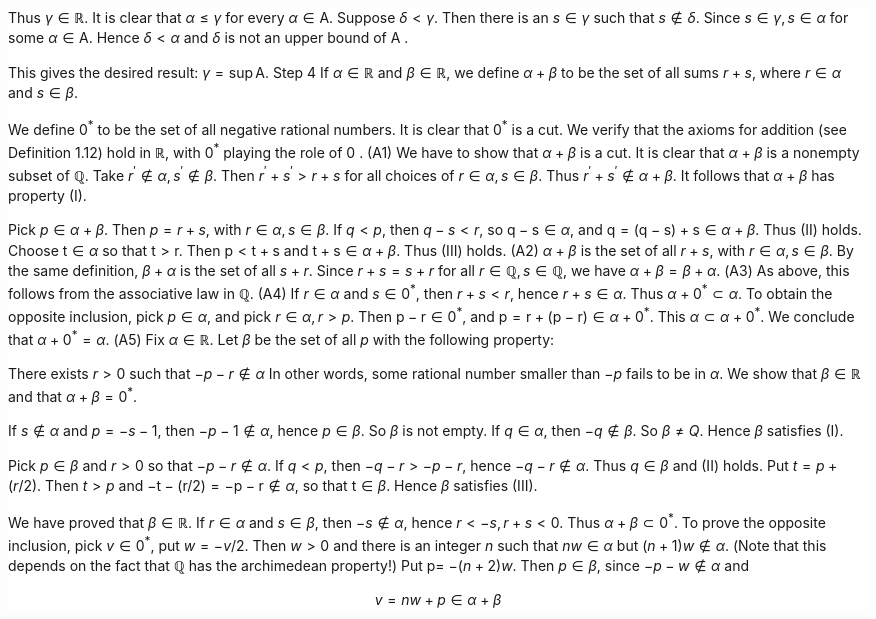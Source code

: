 Thus $\gamma \in \mathbb{R}$.
It is clear that $\alpha \leq \gamma$ for every $\alpha \in \mathrm{A}$.
Suppose $\delta<\gamma$. Then there is an $s \in \gamma$ such that $s \notin \delta$. Since $s \in \gamma, s \in \alpha$ for some $\alpha \in \mathrm{A}$. Hence $\delta<\alpha$ and $\delta$ is not an upper bound of A .

This gives the desired result: $\gamma=\sup \mathrm{A}$.
Step 4 If $\alpha \in \mathbb{R}$ and $\beta \in \mathbb{R}$, we define $\alpha+\beta$ to be the set of all sums $r+s$, where $r \in \alpha$ and $s \in \beta$.

We define $0^{*}$ to be the set of all negative rational numbers. It is clear that $0^{*}$ is a cut. We verify that the axioms for addition (see Definition 1.12) hold in $\mathbb{R}$, with $0^{*}$ playing the role of 0 .
(A1) We have to show that $\alpha+\beta$ is a cut. It is clear that $\alpha+\beta$ is a nonempty subset of $\mathbb{Q}$. Take $r^{\prime} \notin \alpha, s^{\prime} \notin \beta$. Then $r^{\prime}+s^{\prime}>r+s$ for all choices of $r \in \alpha, s \in \beta$. Thus $r^{\prime}+s^{\prime} \notin \alpha+\beta$. It follows that $\alpha+\beta$ has property (I).

Pick $p \in \alpha+\beta$. Then $p=r+s$, with $r \in \alpha, s \in \beta$. If $q<p$, then $q-s<r$, so $\mathrm{q}-\mathrm{s} \in \alpha$, and $\mathrm{q}=(\mathrm{q}-\mathrm{s})+\mathrm{s} \in \alpha+\beta$. Thus (II) holds. Choose $\mathrm{t} \in \alpha$ so that $\mathrm{t}>\mathrm{r}$. Then $\mathrm{p}<\mathrm{t}+\mathrm{s}$ and $\mathrm{t}+\mathrm{s} \in \alpha+\beta$. Thus (III) holds.
(A2) $\alpha+\beta$ is the set of all $r+s$, with $r \in \alpha, s \in \beta$. By the same definition, $\beta+\alpha$ is the set of all $s+r$. Since $r+s=s+r$ for all $r \in \mathbb{Q}, s \in \mathbb{Q}$, we have $\alpha+\beta=\beta+\alpha$.
(A3) As above, this follows from the associative law in $\mathbb{Q}$.
(A4) If $r \in \alpha$ and $s \in 0^{*}$, then $r+s<r$, hence $r+s \in \alpha$. Thus $\alpha+0^{*} \subset \alpha$. To obtain the opposite inclusion, pick $p \in \alpha$, and pick $r \in \alpha, r>p$. Then $\mathrm{p}-\mathrm{r} \in 0^{*}$, and $\mathrm{p}=\mathrm{r}+(\mathrm{p}-\mathrm{r}) \in \alpha+0^{*}$. This $\alpha \subset \alpha+0^{*}$. We conclude that $\alpha+0^{*}=\alpha$.
(A5) Fix $\alpha \in \mathbb{R}$. Let $\beta$ be the set of all $p$ with the following property:

There exists $r>0$ such that $-p-r \notin \alpha$
In other words, some rational number smaller than $-p$ fails to be in $\alpha$. We show that $\beta \in \mathbb{R}$ and that $\alpha+\beta=0^{*}$.

If $s \notin \alpha$ and $p=-s-1$, then $-p-1 \notin \alpha$, hence $p \in \beta$. So $\beta$ is not empty. If $q \in \alpha$, then $-q \notin \beta$. So $\beta \neq Q$. Hence $\beta$ satisfies (I).

Pick $p \in \beta$ and $r>0$ so that $-p-r \notin \alpha$. If $q<p$, then $-q-r>-p-r$, hence $-q-r \notin \alpha$. Thus $q \in \beta$ and (II) holds. Put $t=p+(r / 2)$. Then $t>p$ and $-\mathrm{t}-(\mathrm{r} / 2)=-\mathrm{p}-\mathrm{r} \notin \alpha$, so that $\mathrm{t} \in \beta$. Hence $\beta$ satisfies (III).

We have proved that $\beta \in \mathbb{R}$.
If $r \in \alpha$ and $s \in \beta$, then $-s \notin \alpha$, hence $r<-s, r+s<0$. Thus $\alpha+\beta \subset 0^{*}$.
To prove the opposite inclusion, pick $v \in 0^{*}$, put $w=-v / 2$. Then $w>0$ and there is an integer $n$ such that $n w \in \alpha$ but $(n+1) w \notin \alpha$. (Note that this depends on the fact that $\mathbb{Q}$ has the archimedean property!) Put $\mathrm{p}=$ $-(n+2) w$. Then $p \in \beta$, since $-p-w \notin \alpha$ and

$$
v=n w+p \in \alpha+\beta
$$
